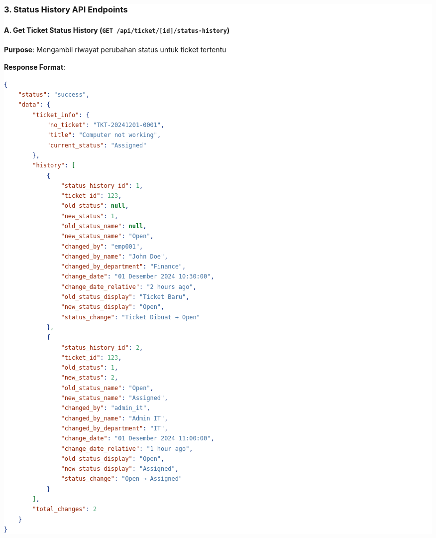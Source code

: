 ### 3. Status History API Endpoints

#### A. Get Ticket Status History (`GET /api/ticket/[id]/status-history`)

**Purpose**: Mengambil riwayat perubahan status untuk ticket tertentu

**Response Format**:

```json
{
	"status": "success",
	"data": {
		"ticket_info": {
			"no_ticket": "TKT-20241201-0001",
			"title": "Computer not working",
			"current_status": "Assigned"
		},
		"history": [
			{
				"status_history_id": 1,
				"ticket_id": 123,
				"old_status": null,
				"new_status": 1,
				"old_status_name": null,
				"new_status_name": "Open",
				"changed_by": "emp001",
				"changed_by_name": "John Doe",
				"changed_by_department": "Finance",
				"change_date": "01 Desember 2024 10:30:00",
				"change_date_relative": "2 hours ago",
				"old_status_display": "Ticket Baru",
				"new_status_display": "Open",
				"status_change": "Ticket Dibuat → Open"
			},
			{
				"status_history_id": 2,
				"ticket_id": 123,
				"old_status": 1,
				"new_status": 2,
				"old_status_name": "Open",
				"new_status_name": "Assigned",
				"changed_by": "admin_it",
				"changed_by_name": "Admin IT",
				"changed_by_department": "IT",
				"change_date": "01 Desember 2024 11:00:00",
				"change_date_relative": "1 hour ago",
				"old_status_display": "Open",
				"new_status_display": "Assigned",
				"status_change": "Open → Assigned"
			}
		],
		"total_changes": 2
	}
}
```
